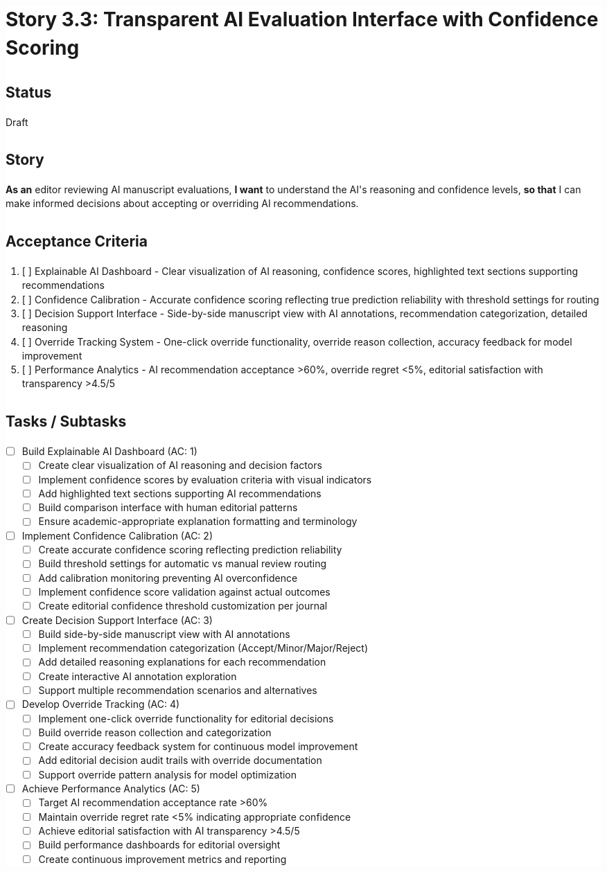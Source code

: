 # Story 3.3: Transparent AI Evaluation Interface with Confidence Scoring

## Status
Draft

## Story
**As an** editor reviewing AI manuscript evaluations,
**I want** to understand the AI's reasoning and confidence levels,
**so that** I can make informed decisions about accepting or overriding AI recommendations.

## Acceptance Criteria
1. [ ] Explainable AI Dashboard - Clear visualization of AI reasoning, confidence scores, highlighted text sections supporting recommendations
2. [ ] Confidence Calibration - Accurate confidence scoring reflecting true prediction reliability with threshold settings for routing
3. [ ] Decision Support Interface - Side-by-side manuscript view with AI annotations, recommendation categorization, detailed reasoning
4. [ ] Override Tracking System - One-click override functionality, override reason collection, accuracy feedback for model improvement
5. [ ] Performance Analytics - AI recommendation acceptance >60%, override regret <5%, editorial satisfaction with transparency >4.5/5

## Tasks / Subtasks
- [ ] Build Explainable AI Dashboard (AC: 1)
  - [ ] Create clear visualization of AI reasoning and decision factors
  - [ ] Implement confidence scores by evaluation criteria with visual indicators
  - [ ] Add highlighted text sections supporting AI recommendations
  - [ ] Build comparison interface with human editorial patterns
  - [ ] Ensure academic-appropriate explanation formatting and terminology
- [ ] Implement Confidence Calibration (AC: 2)
  - [ ] Create accurate confidence scoring reflecting prediction reliability
  - [ ] Build threshold settings for automatic vs manual review routing
  - [ ] Add calibration monitoring preventing AI overconfidence
  - [ ] Implement confidence score validation against actual outcomes
  - [ ] Create editorial confidence threshold customization per journal
- [ ] Create Decision Support Interface (AC: 3)
  - [ ] Build side-by-side manuscript view with AI annotations
  - [ ] Implement recommendation categorization (Accept/Minor/Major/Reject)
  - [ ] Add detailed reasoning explanations for each recommendation
  - [ ] Create interactive AI annotation exploration
  - [ ] Support multiple recommendation scenarios and alternatives
- [ ] Develop Override Tracking (AC: 4)
  - [ ] Implement one-click override functionality for editorial decisions
  - [ ] Build override reason collection and categorization
  - [ ] Create accuracy feedback system for continuous model improvement
  - [ ] Add editorial decision audit trails with override documentation
  - [ ] Support override pattern analysis for model optimization
- [ ] Achieve Performance Analytics (AC: 5)
  - [ ] Target AI recommendation acceptance rate >60%
  - [ ] Maintain override regret rate <5% indicating appropriate confidence
  - [ ] Achieve editorial satisfaction with AI transparency >4.5/5
  - [ ] Build performance dashboards for editorial oversight
  - [ ] Create continuous improvement metrics and reporting
